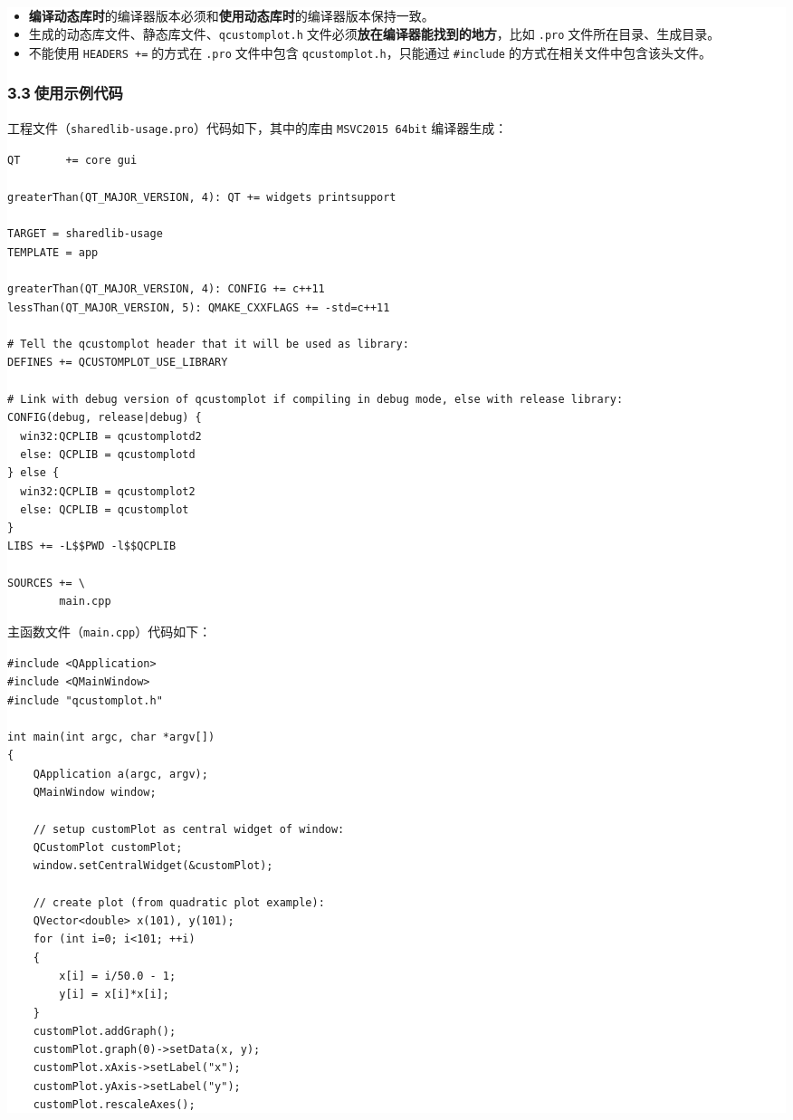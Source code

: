 *   **编译动态库时**的编译器版本必须和**使用动态库时**的编译器版本保持一致。
*   生成的动态库文件、静态库文件、`qcustomplot.h` 文件必须**放在编译器能找到的地方**，比如 `.pro` 文件所在目录、生成目录。
*   不能使用 `HEADERS +=` 的方式在 `.pro` 文件中包含 `qcustomplot.h`，只能通过 `#include` 的方式在相关文件中包含该头文件。

### 3.3 使用示例代码

工程文件（`sharedlib-usage.pro`）代码如下，其中的库由 `MSVC2015 64bit` 编译器生成：

    QT       += core gui
    
    greaterThan(QT_MAJOR_VERSION, 4): QT += widgets printsupport
    
    TARGET = sharedlib-usage
    TEMPLATE = app
    
    greaterThan(QT_MAJOR_VERSION, 4): CONFIG += c++11
    lessThan(QT_MAJOR_VERSION, 5): QMAKE_CXXFLAGS += -std=c++11
    
    # Tell the qcustomplot header that it will be used as library:
    DEFINES += QCUSTOMPLOT_USE_LIBRARY
    
    # Link with debug version of qcustomplot if compiling in debug mode, else with release library:
    CONFIG(debug, release|debug) {
      win32:QCPLIB = qcustomplotd2
      else: QCPLIB = qcustomplotd
    } else {
      win32:QCPLIB = qcustomplot2
      else: QCPLIB = qcustomplot
    }
    LIBS += -L$$PWD -l$$QCPLIB
    
    SOURCES += \
            main.cpp
    

主函数文件（`main.cpp`）代码如下：

    #include <QApplication>
    #include <QMainWindow>
    #include "qcustomplot.h"
    
    int main(int argc, char *argv[])
    {
        QApplication a(argc, argv);
        QMainWindow window;
    
        // setup customPlot as central widget of window:
        QCustomPlot customPlot;
        window.setCentralWidget(&customPlot);
    
        // create plot (from quadratic plot example):
        QVector<double> x(101), y(101);
        for (int i=0; i<101; ++i)
        {
            x[i] = i/50.0 - 1;
            y[i] = x[i]*x[i];
        }
        customPlot.addGraph();
        customPlot.graph(0)->setData(x, y);
        customPlot.xAxis->setLabel("x");
        customPlot.yAxis->setLabel("y");
        customPlot.rescaleAxes();
    